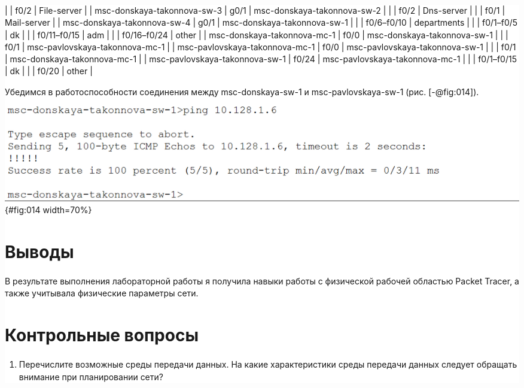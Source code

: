 |                                  | f0/2        | File-server                        |
| msc-donskaya-takonnova-sw-3       | g0/1        | msc-donskaya-takonnova-sw-2         |
|                                  | f0/2        | Dns-server                         |
|                                  | f0/1        | Mail-server                        |
| msc-donskaya-takonnova-sw-4       | g0/1        | msc-donskaya-takonnova-sw-1         |
|                                  | f0/6–f0/10  | departments                        |
|                                  | f0/1–f0/5   | dk                                 |
|                                  | f0/11–f0/15 | adm                                |
|                                  | f0/16–f0/24 | other                              |
| msc-donskaya-takonnova-mc-1       | f0/0        | msc-donskaya-takonnova-sw-1         |
|                                  | f0/1        | msc-pavlovskaya-takonnova-mc-1      |
| msc-pavlovskaya-takonnova-mc-1    | f0/0        | msc-pavlovskaya-takonnova-sw-1      |
|                                  | f0/1        | msc-donskaya-takonnova-mc-1         |
| msc-pavlovskaya-takonnova-sw-1    | f0/24       | msc-pavlovskaya-takonnova-mc-1      |
|                                  | f0/1–f0/15  | dk                                 |
|                                  | f0/20       | other                              |

Убедимся в работоспособности соединения между msc-donskaya-sw-1
и msc-pavlovskaya-sw-1 (рис. [-@fig:014]).

![Проверка работоспособности соединения](image/14.png){#fig:014 width=70%}

# Выводы

В результате выполнения лабораторной работы я получила навыки работы с физической рабочей областью Packet Tracer,
а также учитывала физические параметры сети.

# Контрольные вопросы

1. Перечислите возможные среды передачи данных. На какие характеристики
среды передачи данных следует обращать внимание при планировании
сети?
